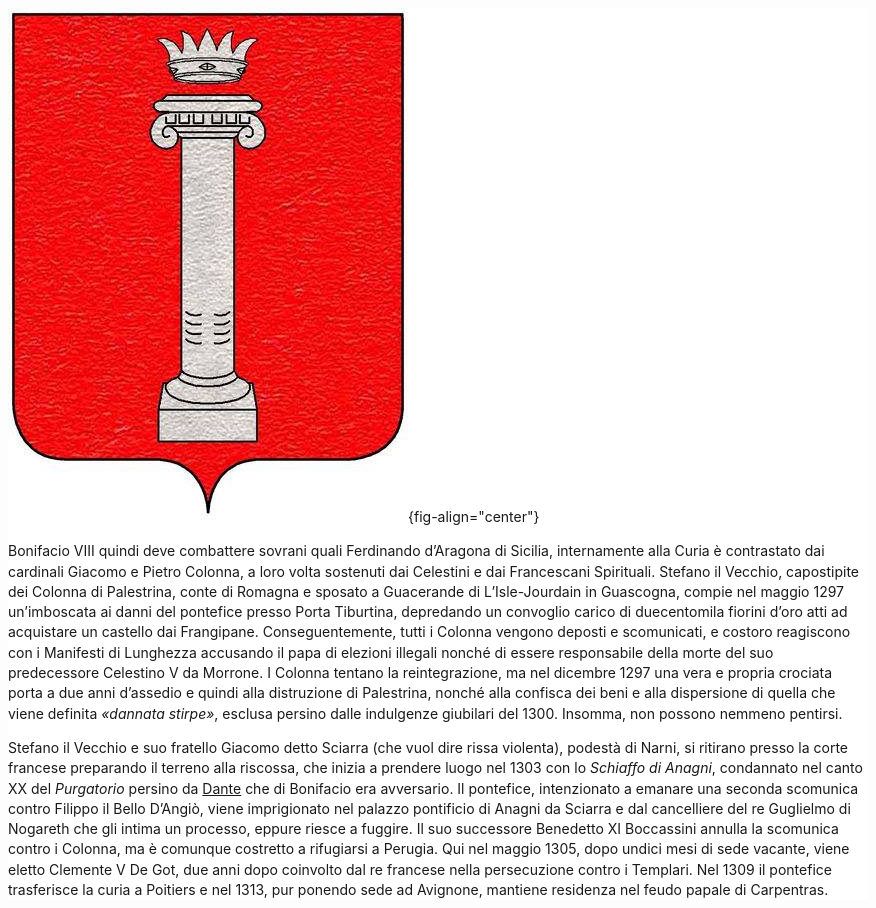 ![*Stemma della famiglia Colonna*](/images/2024/san_rocco/3Stemma_Colonna.jpg){fig-align="center"}

Bonifacio VIII quindi deve combattere sovrani quali Ferdinando d’Aragona di Sicilia, internamente alla Curia è contrastato dai cardinali Giacomo e Pietro Colonna, a loro volta sostenuti dai Celestini e dai Francescani Spirituali. Stefano il Vecchio, capostipite dei Colonna di Palestrina, conte di Romagna e sposato a Guacerande di L’Isle-Jourdain in Guascogna, compie nel maggio 1297 un’imboscata ai danni del pontefice presso Porta Tiburtina, depredando un convoglio carico di duecentomila fiorini d’oro atti ad acquistare un castello dai Frangipane. Conseguentemente, tutti i Colonna vengono deposti e scomunicati, e costoro reagiscono con i Manifesti di Lunghezza accusando il papa di elezioni illegali nonché di essere responsabile della morte del suo predecessore Celestino V da Morrone. I Colonna tentano la reintegrazione, ma nel dicembre 1297 una vera e propria crociata porta a due anni d’assedio e quindi alla distruzione di Palestrina, nonché alla confisca dei beni e alla dispersione di quella che viene definita *«dannata stirpe»*, esclusa persino dalle indulgenze giubilari del 1300. Insomma, non possono nemmeno pentirsi.

Stefano il Vecchio e suo fratello Giacomo detto Sciarra (che vuol dire rissa violenta), podestà di Narni, si ritirano presso la corte francese preparando il terreno alla riscossa, che inizia a prendere luogo nel 1303 con lo *Schiaffo di Anagni*, condannato nel canto XX del *Purgatorio* persino da [Dante](2024-05-27-dante-islam-comandini.html) che di Bonifacio era avversario. Il pontefice, intenzionato a emanare una seconda scomunica contro Filippo il Bello D’Angiò, viene imprigionato nel palazzo pontificio di Anagni da Sciarra e dal cancelliere del re Guglielmo di Nogareth che gli intima un processo, eppure riesce a fuggire. Il suo successore Benedetto XI Boccassini annulla la scomunica contro i Colonna, ma è comunque costretto a rifugiarsi a Perugia. Qui nel maggio 1305, dopo undici mesi di sede vacante, viene eletto Clemente V De Got, due anni dopo coinvolto dal re francese nella persecuzione contro i Templari. Nel 1309 il pontefice trasferisce la curia a Poitiers e nel 1313, pur ponendo sede ad Avignone, mantiene residenza nel feudo papale di Carpentras.
